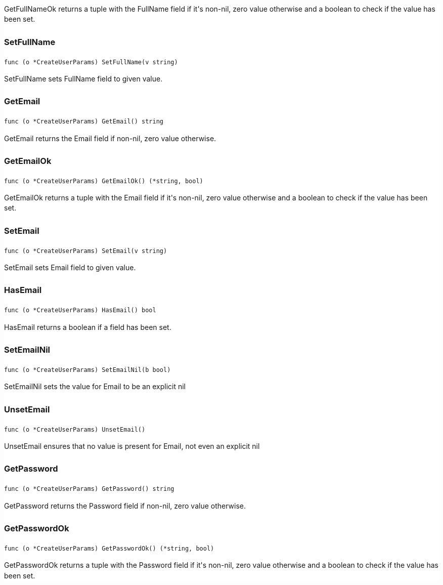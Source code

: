 GetFullNameOk returns a tuple with the FullName field if it's non-nil, zero value otherwise
and a boolean to check if the value has been set.

### SetFullName

`func (o *CreateUserParams) SetFullName(v string)`

SetFullName sets FullName field to given value.


### GetEmail

`func (o *CreateUserParams) GetEmail() string`

GetEmail returns the Email field if non-nil, zero value otherwise.

### GetEmailOk

`func (o *CreateUserParams) GetEmailOk() (*string, bool)`

GetEmailOk returns a tuple with the Email field if it's non-nil, zero value otherwise
and a boolean to check if the value has been set.

### SetEmail

`func (o *CreateUserParams) SetEmail(v string)`

SetEmail sets Email field to given value.

### HasEmail

`func (o *CreateUserParams) HasEmail() bool`

HasEmail returns a boolean if a field has been set.

### SetEmailNil

`func (o *CreateUserParams) SetEmailNil(b bool)`

 SetEmailNil sets the value for Email to be an explicit nil

### UnsetEmail
`func (o *CreateUserParams) UnsetEmail()`

UnsetEmail ensures that no value is present for Email, not even an explicit nil
### GetPassword

`func (o *CreateUserParams) GetPassword() string`

GetPassword returns the Password field if non-nil, zero value otherwise.

### GetPasswordOk

`func (o *CreateUserParams) GetPasswordOk() (*string, bool)`

GetPasswordOk returns a tuple with the Password field if it's non-nil, zero value otherwise
and a boolean to check if the value has been set.
